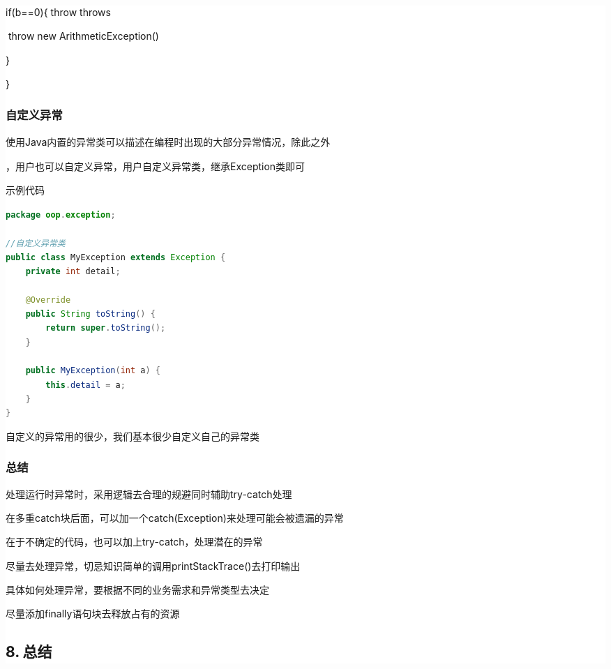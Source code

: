 if(b==0){ throw throws

​	throw new ArithmeticException()

}

}

### 自定义异常

使用Java内置的异常类可以描述在编程时出现的大部分异常情况，除此之外

，用户也可以自定义异常，用户自定义异常类，继承Exception类即可

示例代码

```java
package oop.exception;

//自定义异常类
public class MyException extends Exception {
    private int detail;

    @Override
    public String toString() {
        return super.toString();
    }

    public MyException(int a) {
        this.detail = a;
    }
}
```



自定义的异常用的很少，我们基本很少自定义自己的异常类

###  总结



处理运行时异常时，采用逻辑去合理的规避同时辅助try-catch处理

在多重catch块后面，可以加一个catch(Exception)来处理可能会被遗漏的异常

在于不确定的代码，也可以加上try-catch，处理潜在的异常

尽量去处理异常，切忌知识简单的调用printStackTrace()去打印输出

具体如何处理异常，要根据不同的业务需求和异常类型去决定

尽量添加finally语句块去释放占有的资源



## 8. 总结



